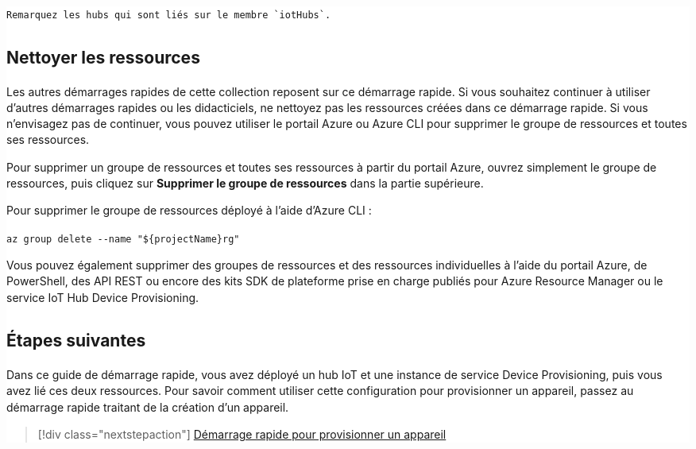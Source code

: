     Remarquez les hubs qui sont liés sur le membre `iotHubs`.


## <a name="clean-up-resources"></a>Nettoyer les ressources

Les autres démarrages rapides de cette collection reposent sur ce démarrage rapide. Si vous souhaitez continuer à utiliser d’autres démarrages rapides ou les didacticiels, ne nettoyez pas les ressources créées dans ce démarrage rapide. Si vous n’envisagez pas de continuer, vous pouvez utiliser le portail Azure ou Azure CLI pour supprimer le groupe de ressources et toutes ses ressources.

Pour supprimer un groupe de ressources et toutes ses ressources à partir du portail Azure, ouvrez simplement le groupe de ressources, puis cliquez sur **Supprimer le groupe de ressources** dans la partie supérieure.

Pour supprimer le groupe de ressources déployé à l’aide d’Azure CLI :

```azurecli
az group delete --name "${projectName}rg"
```

Vous pouvez également supprimer des groupes de ressources et des ressources individuelles à l’aide du portail Azure, de PowerShell, des API REST ou encore des kits SDK de plateforme prise en charge publiés pour Azure Resource Manager ou le service IoT Hub Device Provisioning.

## <a name="next-steps"></a>Étapes suivantes

Dans ce guide de démarrage rapide, vous avez déployé un hub IoT et une instance de service Device Provisioning, puis vous avez lié ces deux ressources. Pour savoir comment utiliser cette configuration pour provisionner un appareil, passez au démarrage rapide traitant de la création d’un appareil.

> [!div class="nextstepaction"]
> [Démarrage rapide pour provisionner un appareil](./quick-create-simulated-device-symm-key.md)

